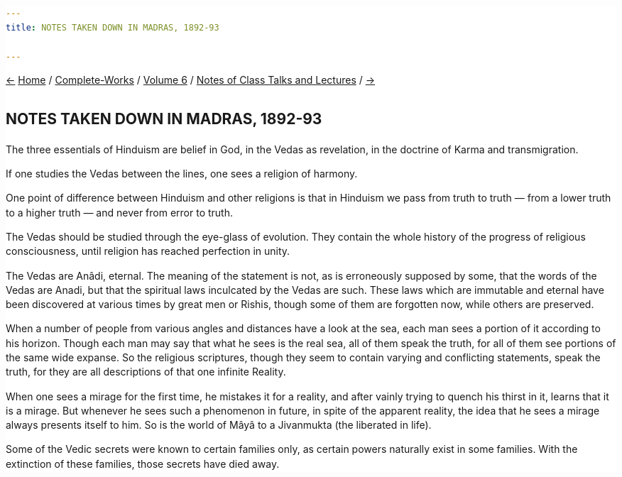 ```yaml
---
title: NOTES TAKEN DOWN IN MADRAS, 1892-93

---
```

<div>

[←](fragmentary_notes_on_the_ramayana.htm) [Home](../../../index.htm) /
[Complete-Works](../../complete_works.htm) / [Volume
6](../volume_6_contents.htm) / [Notes of Class Talks and
Lectures](notes_of_class_talks_and_lectures_contents.htm)
/ [→](concentration.htm)

  

## NOTES TAKEN DOWN IN MADRAS, 1892-93

The three essentials of Hinduism are belief in God, in the Vedas as
revelation, in the doctrine of Karma and transmigration.

If one studies the Vedas between the lines, one sees a religion of
harmony.

One point of difference between Hinduism and other religions is that in
Hinduism we pass from truth to truth — from a lower truth to a higher
truth — and never from error to truth.

The Vedas should be studied through the eye-glass of evolution. They
contain the whole history of the progress of religious consciousness,
until religion has reached perfection in unity.

The Vedas are Anâdi, eternal. The meaning of the statement is not, as is
erroneously supposed by some, that the words of the Vedas are Anadi, but
that the spiritual laws inculcated by the Vedas are such. These laws
which are immutable and eternal have been discovered at various times by
great men or Rishis, though some of them are forgotten now, while others
are preserved.

When a number of people from various angles and distances have a look at
the sea, each man sees a portion of it according to his horizon. Though
each man may say that what he sees is the real sea, all of them speak
the truth, for all of them see portions of the same wide expanse. So the
religious scriptures, though they seem to contain varying and
conflicting statements, speak the truth, for they are all descriptions
of that one infinite Reality.

When one sees a mirage for the first time, he mistakes it for a reality,
and after vainly trying to quench his thirst in it, learns that it is a
mirage. But whenever he sees such a phenomenon in future, in spite of
the apparent reality, the idea that he sees a mirage always presents
itself to him. So is the world of Mâyâ to a Jivanmukta (the liberated in
life).

Some of the Vedic secrets were known to certain families only, as
certain powers naturally exist in some families. With the extinction of
these families, those secrets have died away.
